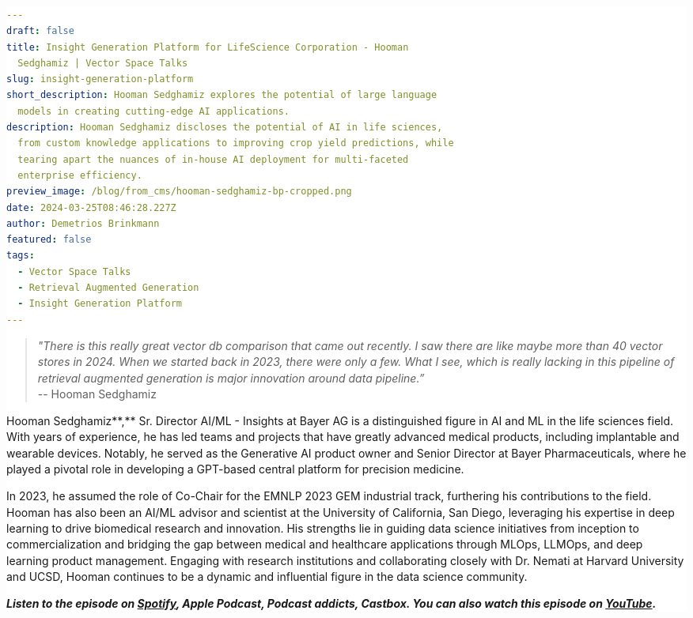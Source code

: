 ```yaml
---
draft: false
title: Insight Generation Platform for LifeScience Corporation - Hooman
  Sedghamiz | Vector Space Talks
slug: insight-generation-platform
short_description: Hooman Sedghamiz explores the potential of large language
  models in creating cutting-edge AI applications.
description: Hooman Sedghamiz discloses the potential of AI in life sciences,
  from custom knowledge applications to improving crop yield predictions, while
  tearing apart the nuances of in-house AI deployment for multi-faceted
  enterprise efficiency.
preview_image: /blog/from_cms/hooman-sedghamiz-bp-cropped.png
date: 2024-03-25T08:46:28.227Z
author: Demetrios Brinkmann
featured: false
tags:
  - Vector Space Talks
  - Retrieval Augmented Generation
  - Insight Generation Platform
---
```

> *"There is this really great vector db comparison that came out recently. I saw there are like maybe more than 40 vector stores in 2024. When we started back in 2023, there were only a few. What I see, which is really lacking in this pipeline of retrieval augmented generation is major innovation around data pipeline.”*\
-- Hooman Sedghamiz
> 

Hooman Sedghamiz**,** Sr. Director AI/ML - Insights at Bayer AG is a distinguished figure in AI and ML in the life sciences field. With years of experience, he has led teams and projects that have greatly advanced medical products, including implantable and wearable devices. Notably, he served as the Generative AI product owner and Senior Director at Bayer Pharmaceuticals, where he played a pivotal role in developing a GPT-based central platform for precision medicine. 

In 2023, he assumed the role of Co-Chair for the EMNLP 2023 GEM industrial track, furthering his contributions to the field. Hooman has also been an AI/ML advisor and scientist at the University of California, San Diego, leveraging his expertise in deep learning to drive biomedical research and innovation. His strengths lie in guiding data science initiatives from inception to commercialization and bridging the gap between medical and healthcare applications through MLOps, LLMOps, and deep learning product management. Engaging with research institutions and collaborating closely with Dr. Nemati at Harvard University and UCSD, Hooman continues to be a dynamic and influential figure in the data science community.

***Listen to the episode on [Spotify](https://open.spotify.com/episode/2oj2ne5l9qrURQSV0T1Hft?si=DMJRTAt7QXibWiQ9CEKTJw), Apple Podcast, Podcast addicts, Castbox. You can also watch this episode on [YouTube](https://youtu.be/yfzLaH5SFX0).***

<iframe width="560" height="315" src="https://www.youtube.com/embed/yfzLaH5SFX0?si=I8dw5QddKbPzPVOB" title="YouTube video player" frameborder="0" allow="accelerometer; autoplay; clipboard-write; encrypted-media; gyroscope; picture-in-picture; web-share" allowfullscreen></iframe>

<iframe src="https://podcasters.spotify.com/pod/show/qdrant-vector-space-talk/embed/episodes/Charting-New-Frontiers-Creating-a-Pioneering-Insight-Generation-Platform-for-a-Major-Life-Science-Corporation---Hooman-Sedghamiz--Vector-Space-Talks-014-e2fqnnc/a-aavffjd" height="102px" width="400px" frameborder="0" scrolling="no"></iframe>
